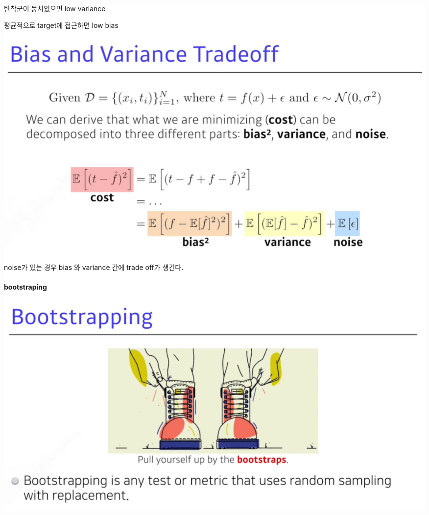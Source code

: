 탄착군이 뭉쳐있으면 low variance

평균적으로 target에 접근하면 low bias

![image-20210202103517219](images/image-20210202103517219.png)

noise가 있는 경우 bias 와 variance 간에 trade off가 생긴다.

#### bootstraping

![image-20210202103719452](images/image-20210202103719452.png)
